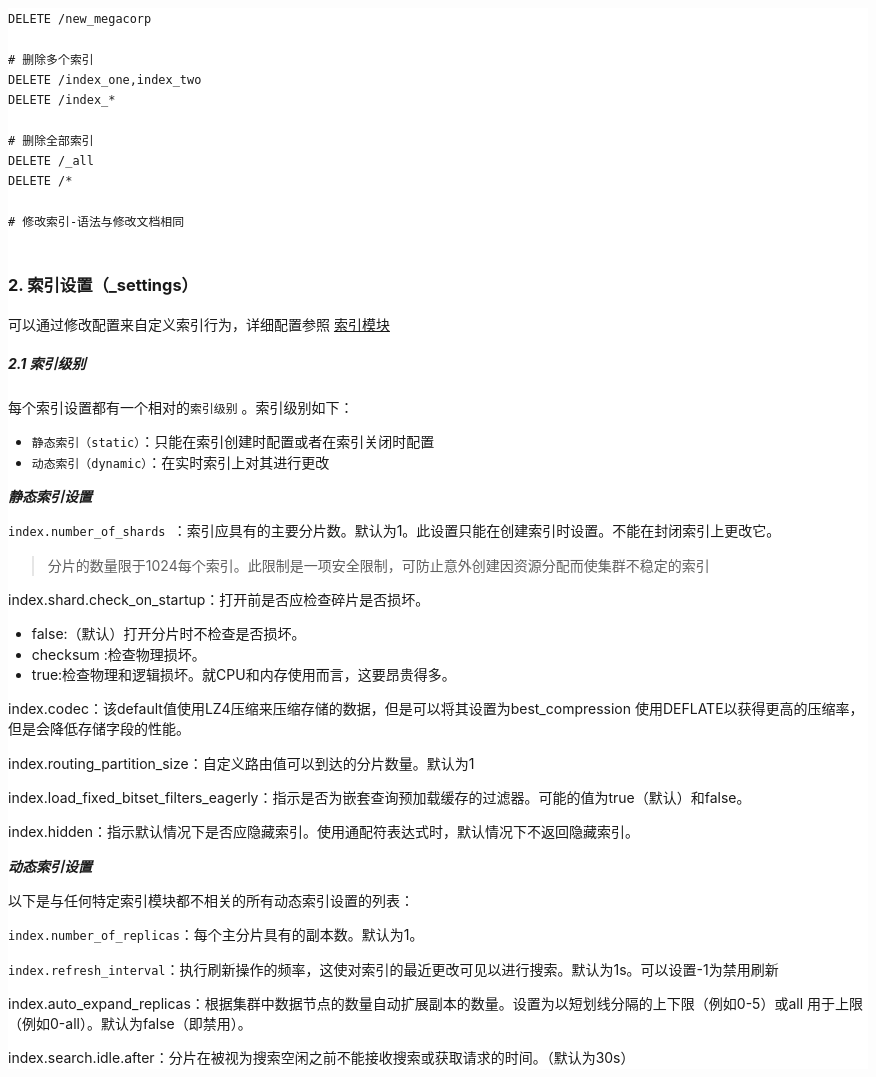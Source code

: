 ```
DELETE /new_megacorp

# 删除多个索引
DELETE /index_one,index_two
DELETE /index_*

# 删除全部索引
DELETE /_all
DELETE /*

# 修改索引-语法与修改文档相同


```


### 2. 索引设置（_settings）

可以通过修改配置来自定义索引行为，详细配置参照 [索引模块](https://www.elastic.co/guide/en/elasticsearch/reference/5.6/index-modules.html)

##### 2.1 索引级别

每个索引设置都有一个相对的`索引级别` 。索引级别如下：
+	`静态索引（static）`：只能在索引创建时配置或者在索引关闭时配置
+	`动态索引（dynamic）`：在实时索引上对其进行更改

***静态索引设置***

`index.number_of_shards `：索引应具有的主要分片数。默认为1。此设置只能在创建索引时设置。不能在封闭索引上更改它。
> 分片的数量限于1024每个索引。此限制是一项安全限制，可防止意外创建因资源分配而使集群不稳定的索引

index.shard.check_on_startup：打开前是否应检查碎片是否损坏。
+	false:（默认）打开分片时不检查是否损坏。
+	checksum :检查物理损坏。
+	true:检查物理和逻辑损坏。就CPU和内存使用而言，这要昂贵得多。

index.codec：该default值使用LZ4压缩来压缩存储的数据，但是可以将其设置为best_compression 使用DEFLATE以获得更高的压缩率，但是会降低存储字段的性能。

index.routing_partition_size：自定义路由值可以到达的分片数量。默认为1

index.load_fixed_bitset_filters_eagerly：指示是否为嵌套查询预加载缓存的过滤器。可能的值为true（默认）和false。

index.hidden：指示默认情况下是否应隐藏索引。使用通配符表达式时，默认情况下不返回隐藏索引。

***动态索引设置***

以下是与任何特定索引模块都不相关的所有动态索引设置的列表：

`index.number_of_replicas`：每个主分片具有的副本数。默认为1。

`index.refresh_interval`：执行刷新操作的频率，这使对索引的最近更改可见以进行搜索。默认为1s。可以设置-1为禁用刷新

index.auto_expand_replicas：根据集群中数据节点的数量自动扩展副本的数量。设置为以短划线分隔的上下限（例如0-5）或all 用于上限（例如0-all）。默认为false（即禁用）。

index.search.idle.after：分片在被视为搜索空闲之前不能接收搜索或获取请求的时间。（默认为30s）

